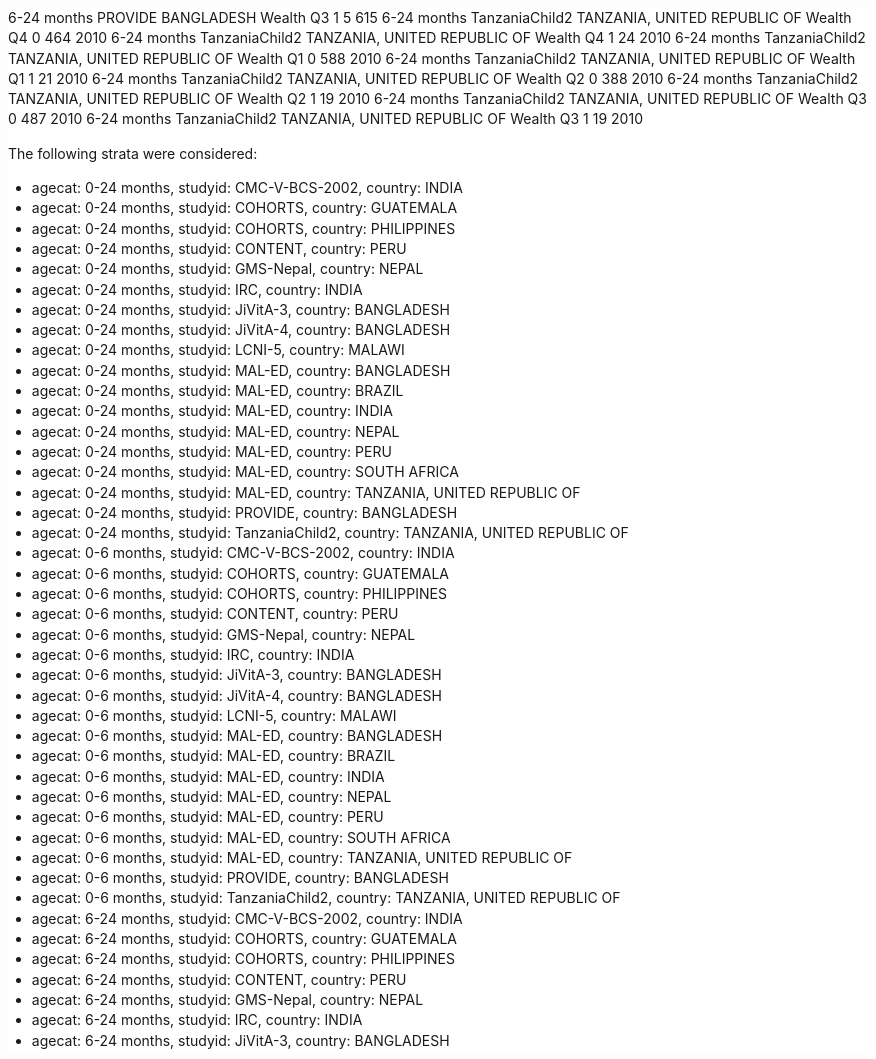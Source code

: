 6-24 months   PROVIDE          BANGLADESH                     Wealth Q3                    1        5     615
6-24 months   TanzaniaChild2   TANZANIA, UNITED REPUBLIC OF   Wealth Q4                    0      464    2010
6-24 months   TanzaniaChild2   TANZANIA, UNITED REPUBLIC OF   Wealth Q4                    1       24    2010
6-24 months   TanzaniaChild2   TANZANIA, UNITED REPUBLIC OF   Wealth Q1                    0      588    2010
6-24 months   TanzaniaChild2   TANZANIA, UNITED REPUBLIC OF   Wealth Q1                    1       21    2010
6-24 months   TanzaniaChild2   TANZANIA, UNITED REPUBLIC OF   Wealth Q2                    0      388    2010
6-24 months   TanzaniaChild2   TANZANIA, UNITED REPUBLIC OF   Wealth Q2                    1       19    2010
6-24 months   TanzaniaChild2   TANZANIA, UNITED REPUBLIC OF   Wealth Q3                    0      487    2010
6-24 months   TanzaniaChild2   TANZANIA, UNITED REPUBLIC OF   Wealth Q3                    1       19    2010


The following strata were considered:

* agecat: 0-24 months, studyid: CMC-V-BCS-2002, country: INDIA
* agecat: 0-24 months, studyid: COHORTS, country: GUATEMALA
* agecat: 0-24 months, studyid: COHORTS, country: PHILIPPINES
* agecat: 0-24 months, studyid: CONTENT, country: PERU
* agecat: 0-24 months, studyid: GMS-Nepal, country: NEPAL
* agecat: 0-24 months, studyid: IRC, country: INDIA
* agecat: 0-24 months, studyid: JiVitA-3, country: BANGLADESH
* agecat: 0-24 months, studyid: JiVitA-4, country: BANGLADESH
* agecat: 0-24 months, studyid: LCNI-5, country: MALAWI
* agecat: 0-24 months, studyid: MAL-ED, country: BANGLADESH
* agecat: 0-24 months, studyid: MAL-ED, country: BRAZIL
* agecat: 0-24 months, studyid: MAL-ED, country: INDIA
* agecat: 0-24 months, studyid: MAL-ED, country: NEPAL
* agecat: 0-24 months, studyid: MAL-ED, country: PERU
* agecat: 0-24 months, studyid: MAL-ED, country: SOUTH AFRICA
* agecat: 0-24 months, studyid: MAL-ED, country: TANZANIA, UNITED REPUBLIC OF
* agecat: 0-24 months, studyid: PROVIDE, country: BANGLADESH
* agecat: 0-24 months, studyid: TanzaniaChild2, country: TANZANIA, UNITED REPUBLIC OF
* agecat: 0-6 months, studyid: CMC-V-BCS-2002, country: INDIA
* agecat: 0-6 months, studyid: COHORTS, country: GUATEMALA
* agecat: 0-6 months, studyid: COHORTS, country: PHILIPPINES
* agecat: 0-6 months, studyid: CONTENT, country: PERU
* agecat: 0-6 months, studyid: GMS-Nepal, country: NEPAL
* agecat: 0-6 months, studyid: IRC, country: INDIA
* agecat: 0-6 months, studyid: JiVitA-3, country: BANGLADESH
* agecat: 0-6 months, studyid: JiVitA-4, country: BANGLADESH
* agecat: 0-6 months, studyid: LCNI-5, country: MALAWI
* agecat: 0-6 months, studyid: MAL-ED, country: BANGLADESH
* agecat: 0-6 months, studyid: MAL-ED, country: BRAZIL
* agecat: 0-6 months, studyid: MAL-ED, country: INDIA
* agecat: 0-6 months, studyid: MAL-ED, country: NEPAL
* agecat: 0-6 months, studyid: MAL-ED, country: PERU
* agecat: 0-6 months, studyid: MAL-ED, country: SOUTH AFRICA
* agecat: 0-6 months, studyid: MAL-ED, country: TANZANIA, UNITED REPUBLIC OF
* agecat: 0-6 months, studyid: PROVIDE, country: BANGLADESH
* agecat: 0-6 months, studyid: TanzaniaChild2, country: TANZANIA, UNITED REPUBLIC OF
* agecat: 6-24 months, studyid: CMC-V-BCS-2002, country: INDIA
* agecat: 6-24 months, studyid: COHORTS, country: GUATEMALA
* agecat: 6-24 months, studyid: COHORTS, country: PHILIPPINES
* agecat: 6-24 months, studyid: CONTENT, country: PERU
* agecat: 6-24 months, studyid: GMS-Nepal, country: NEPAL
* agecat: 6-24 months, studyid: IRC, country: INDIA
* agecat: 6-24 months, studyid: JiVitA-3, country: BANGLADESH